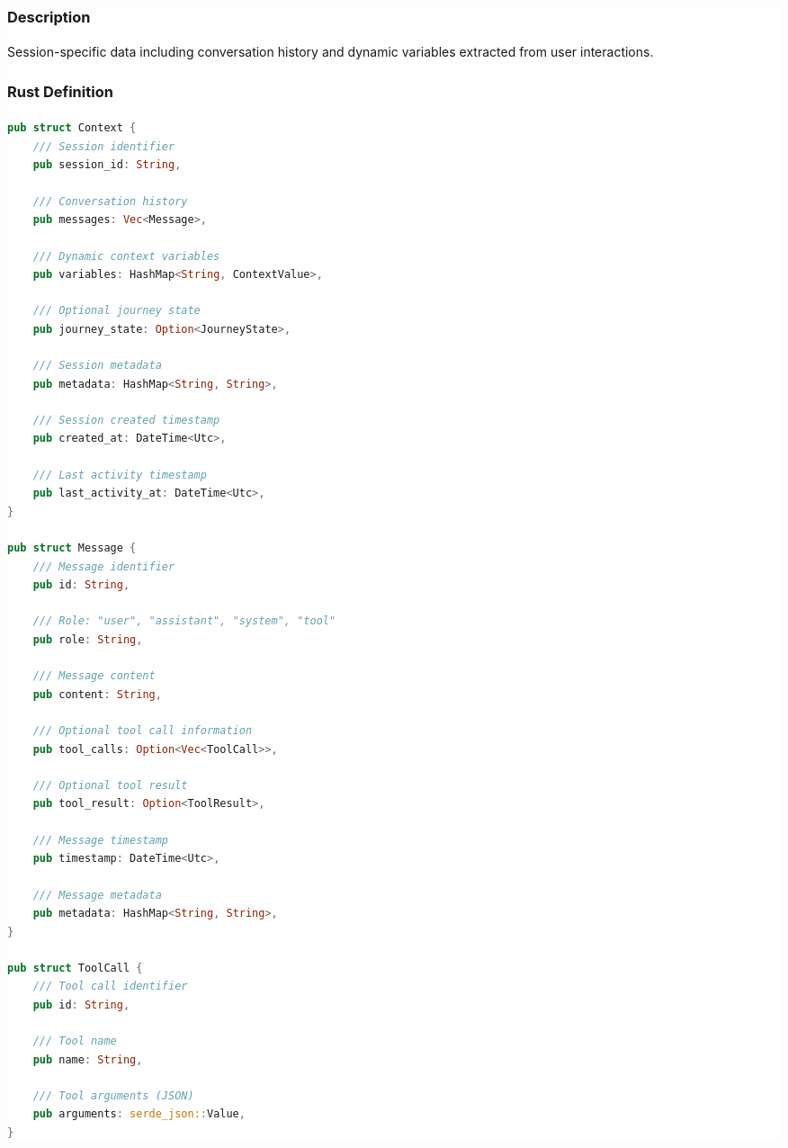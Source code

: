 ### Description
Session-specific data including conversation history and dynamic variables extracted from user interactions.

### Rust Definition

```rust
pub struct Context {
    /// Session identifier
    pub session_id: String,

    /// Conversation history
    pub messages: Vec<Message>,

    /// Dynamic context variables
    pub variables: HashMap<String, ContextValue>,

    /// Optional journey state
    pub journey_state: Option<JourneyState>,

    /// Session metadata
    pub metadata: HashMap<String, String>,

    /// Session created timestamp
    pub created_at: DateTime<Utc>,

    /// Last activity timestamp
    pub last_activity_at: DateTime<Utc>,
}

pub struct Message {
    /// Message identifier
    pub id: String,

    /// Role: "user", "assistant", "system", "tool"
    pub role: String,

    /// Message content
    pub content: String,

    /// Optional tool call information
    pub tool_calls: Option<Vec<ToolCall>>,

    /// Optional tool result
    pub tool_result: Option<ToolResult>,

    /// Message timestamp
    pub timestamp: DateTime<Utc>,

    /// Message metadata
    pub metadata: HashMap<String, String>,
}

pub struct ToolCall {
    /// Tool call identifier
    pub id: String,

    /// Tool name
    pub name: String,

    /// Tool arguments (JSON)
    pub arguments: serde_json::Value,
}
```